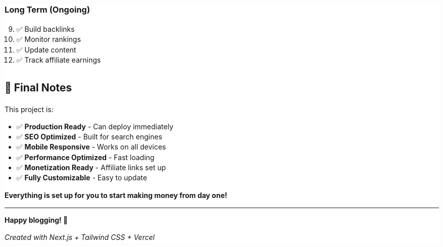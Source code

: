 ### Long Term (Ongoing)
9. ✅ Build backlinks
10. ✅ Monitor rankings
11. ✅ Update content
12. ✅ Track affiliate earnings

## 🎉 Final Notes

This project is:
- ✅ **Production Ready** - Can deploy immediately
- ✅ **SEO Optimized** - Built for search engines
- ✅ **Mobile Responsive** - Works on all devices
- ✅ **Performance Optimized** - Fast loading
- ✅ **Monetization Ready** - Affiliate links set up
- ✅ **Fully Customizable** - Easy to update

**Everything is set up for you to start making money from day one!**

---

**Happy blogging! 🚀**

*Created with Next.js + Tailwind CSS + Vercel*
